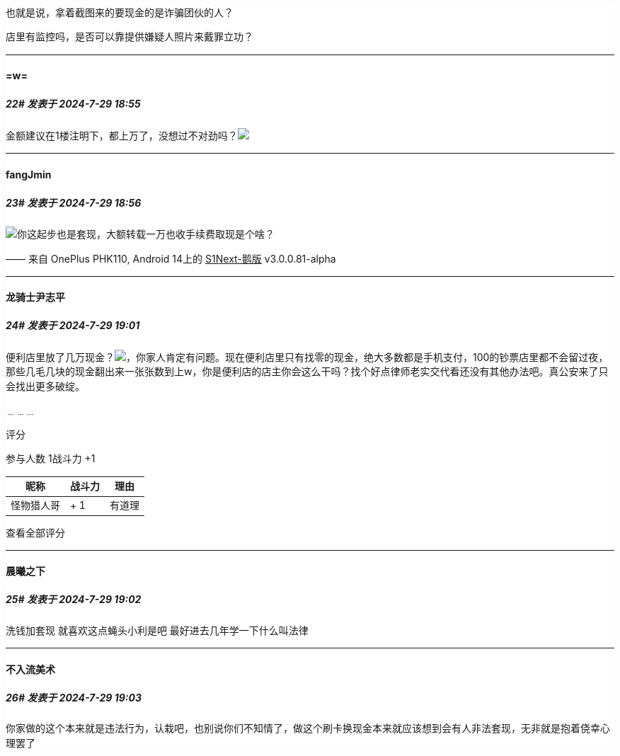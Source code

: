 也就是说，拿着截图来的要现金的是诈骗团伙的人？

店里有监控吗，是否可以靠提供嫌疑人照片来戴罪立功？

*****

####  =w=  
##### 22#       发表于 2024-7-29 18:55

金额建议在1楼注明下，都上万了，没想过不对劲吗？<img src="https://static.saraba1st.com/image/smiley/face2017/105.png" referrerpolicy="no-referrer">

*****

####  fangJmin  
##### 23#       发表于 2024-7-29 18:56

<img src="https://static.saraba1st.com/image/smiley/face2017/002.png" referrerpolicy="no-referrer">你这起步也是套现，大额转载一万也收手续费取现是个啥？

—— 来自 OnePlus PHK110, Android 14上的 [S1Next-鹅版](https://github.com/ykrank/S1-Next/releases) v3.0.0.81-alpha

*****

####  龙骑士尹志平  
##### 24#       发表于 2024-7-29 19:01

便利店里放了几万现金？<img src="https://static.saraba1st.com/image/smiley/face2017/125.png" referrerpolicy="no-referrer">，你家人肯定有问题。现在便利店里只有找零的现金，绝大多数都是手机支付，100的钞票店里都不会留过夜，那些几毛几块的现金翻出来一张张数到上w，你是便利店的店主你会这么干吗？找个好点律师老实交代看还没有其他办法吧。真公安来了只会找出更多破绽。

﹍﹍﹍

评分

 参与人数 1战斗力 +1

|昵称|战斗力|理由|
|----|---|---|
| 怪物猎人哥| + 1|有道理|

查看全部评分

*****

####  晨曦之下  
##### 25#       发表于 2024-7-29 19:02

洗钱加套现 就喜欢这点蝇头小利是吧
最好进去几年学一下什么叫法律

*****

####  不入流美术  
##### 26#       发表于 2024-7-29 19:03

你家做的这个本来就是违法行为，认栽吧，也别说你们不知情了，做这个刷卡换现金本来就应该想到会有人非法套现，无非就是抱着侥幸心理罢了
